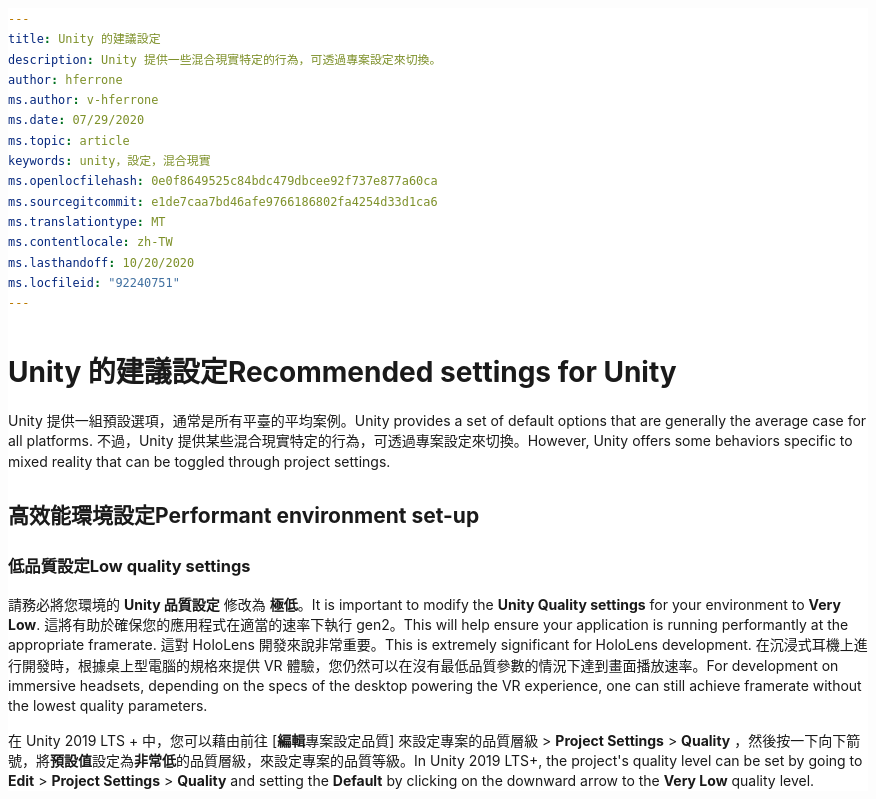 ```yaml
---
title: Unity 的建議設定
description: Unity 提供一些混合現實特定的行為，可透過專案設定來切換。
author: hferrone
ms.author: v-hferrone
ms.date: 07/29/2020
ms.topic: article
keywords: unity，設定，混合現實
ms.openlocfilehash: 0e0f8649525c84bdc479dbcee92f737e877a60ca
ms.sourcegitcommit: e1de7caa7bd46afe9766186802fa4254d33d1ca6
ms.translationtype: MT
ms.contentlocale: zh-TW
ms.lasthandoff: 10/20/2020
ms.locfileid: "92240751"
---
```

# <a name="recommended-settings-for-unity"></a><span data-ttu-id="2a74f-104">Unity 的建議設定</span><span class="sxs-lookup"><span data-stu-id="2a74f-104">Recommended settings for Unity</span></span>

<span data-ttu-id="2a74f-105">Unity 提供一組預設選項，通常是所有平臺的平均案例。</span><span class="sxs-lookup"><span data-stu-id="2a74f-105">Unity provides a set of default options that are generally the average case for all platforms.</span></span> <span data-ttu-id="2a74f-106">不過，Unity 提供某些混合現實特定的行為，可透過專案設定來切換。</span><span class="sxs-lookup"><span data-stu-id="2a74f-106">However, Unity offers some behaviors specific to mixed reality that can be toggled through project settings.</span></span>

## <a name="performant-environment-set-up"></a><span data-ttu-id="2a74f-107">高效能環境設定</span><span class="sxs-lookup"><span data-stu-id="2a74f-107">Performant environment set-up</span></span>

### <a name="low-quality-settings"></a><span data-ttu-id="2a74f-108">低品質設定</span><span class="sxs-lookup"><span data-stu-id="2a74f-108">Low quality settings</span></span>

<span data-ttu-id="2a74f-109">請務必將您環境的 **Unity 品質設定** 修改為 **極低**。</span><span class="sxs-lookup"><span data-stu-id="2a74f-109">It is important to modify the **Unity Quality settings** for your environment to **Very Low**.</span></span> <span data-ttu-id="2a74f-110">這將有助於確保您的應用程式在適當的速率下執行 gen2。</span><span class="sxs-lookup"><span data-stu-id="2a74f-110">This will help ensure your application is running performantly at the appropriate framerate.</span></span> <span data-ttu-id="2a74f-111">這對 HoloLens 開發來說非常重要。</span><span class="sxs-lookup"><span data-stu-id="2a74f-111">This is extremely significant for HoloLens development.</span></span> <span data-ttu-id="2a74f-112">在沉浸式耳機上進行開發時，根據桌上型電腦的規格來提供 VR 體驗，您仍然可以在沒有最低品質參數的情況下達到畫面播放速率。</span><span class="sxs-lookup"><span data-stu-id="2a74f-112">For development on immersive headsets, depending on the specs of the desktop powering the VR experience, one can still achieve framerate without the lowest quality parameters.</span></span>

<span data-ttu-id="2a74f-113">在 Unity 2019 LTS + 中，您可以藉由前往 [**編輯**專案設定品質] 來設定專案的品質層級  >  **Project Settings**  >  **Quality** ，然後按一下向下箭號，將**預設值**設定為**非常低**的品質層級，來設定專案的品質等級。</span><span class="sxs-lookup"><span data-stu-id="2a74f-113">In Unity 2019 LTS+, the project's quality level can be set by going to **Edit** > **Project Settings** > **Quality**  and setting the **Default** by clicking on the downward arrow to the **Very Low** quality level.</span></span>
